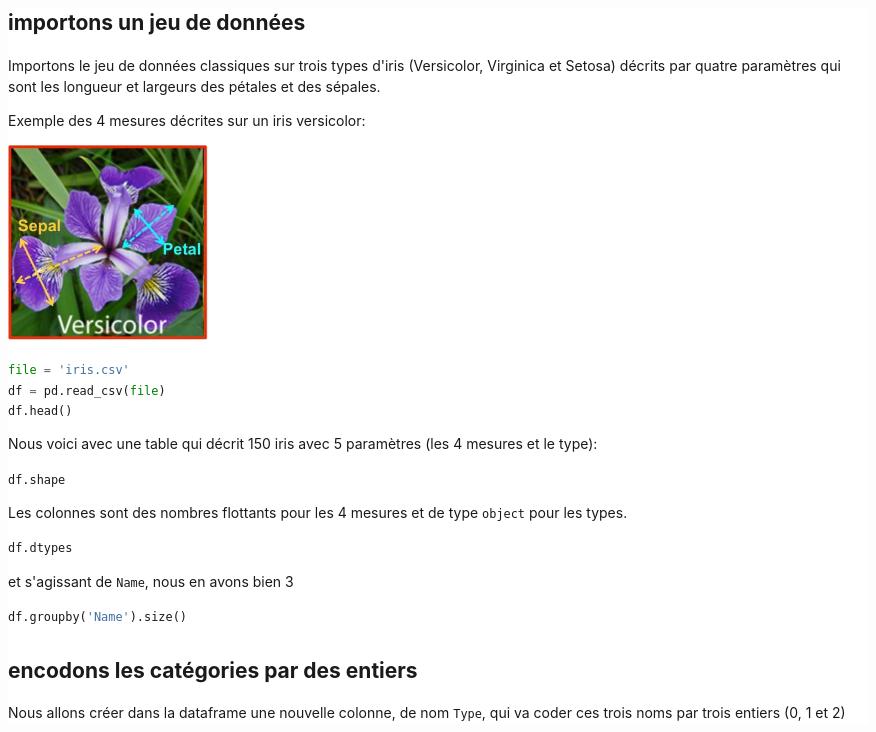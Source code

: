## importons un jeu de données


Importons le jeu de données classiques sur trois types d'iris (Versicolor, Virginica et Setosa) décrits par quatre paramètres qui sont les longueur et largeurs des pétales et des sépales.

Exemple des 4 mesures décrites sur un iris versicolor:

<img src='media/versicolor-petal-sepal.jpg' width=200>

```python
file = 'iris.csv'
df = pd.read_csv(file)
df.head()
```

Nous voici avec une table qui décrit 150 iris avec 5 paramètres (les 4 mesures et le type):

```python
df.shape
```

Les colonnes sont des nombres flottants pour les 4 mesures et de type `object` pour les types.

```python
df.dtypes
```

et s'agissant de `Name`, nous en avons bien 3

```python
df.groupby('Name').size()
```

## encodons les catégories par des entiers


Nous allons créer dans la dataframe une nouvelle colonne, de nom `Type`, qui va coder ces trois noms par trois entiers (0, 1 et 2)
